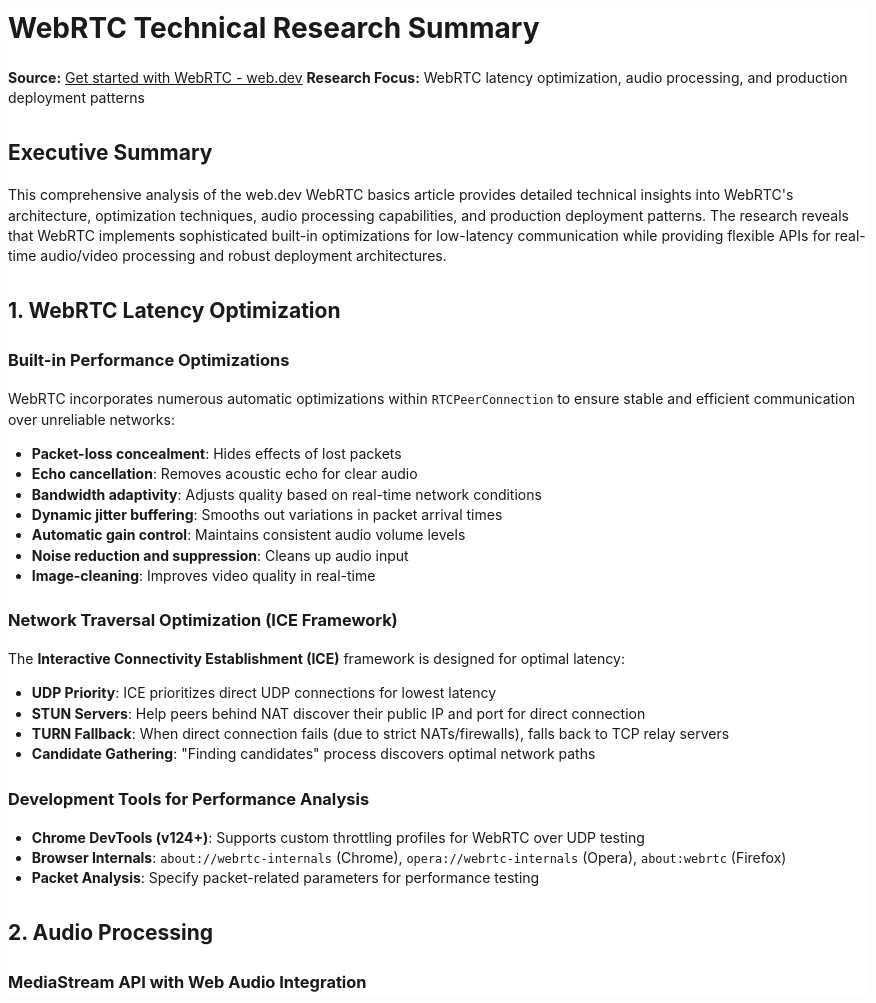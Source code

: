 # WebRTC Technical Research Summary

**Source:** [Get started with WebRTC - web.dev](https://web.dev/articles/webrtc-basics)
**Research Focus:** WebRTC latency optimization, audio processing, and production deployment patterns

## Executive Summary

This comprehensive analysis of the web.dev WebRTC basics article provides detailed technical insights into WebRTC's architecture, optimization techniques, audio processing capabilities, and production deployment patterns. The research reveals that WebRTC implements sophisticated built-in optimizations for low-latency communication while providing flexible APIs for real-time audio/video processing and robust deployment architectures.

## 1. WebRTC Latency Optimization

### Built-in Performance Optimizations

WebRTC incorporates numerous automatic optimizations within `RTCPeerConnection` to ensure stable and efficient communication over unreliable networks:

- **Packet-loss concealment**: Hides effects of lost packets
- **Echo cancellation**: Removes acoustic echo for clear audio
- **Bandwidth adaptivity**: Adjusts quality based on real-time network conditions
- **Dynamic jitter buffering**: Smooths out variations in packet arrival times
- **Automatic gain control**: Maintains consistent audio volume levels
- **Noise reduction and suppression**: Cleans up audio input
- **Image-cleaning**: Improves video quality in real-time

### Network Traversal Optimization (ICE Framework)

The **Interactive Connectivity Establishment (ICE)** framework is designed for optimal latency:

- **UDP Priority**: ICE prioritizes direct UDP connections for lowest latency
- **STUN Servers**: Help peers behind NAT discover their public IP and port for direct connection
- **TURN Fallback**: When direct connection fails (due to strict NATs/firewalls), falls back to TCP relay servers
- **Candidate Gathering**: "Finding candidates" process discovers optimal network paths

### Development Tools for Performance Analysis

- **Chrome DevTools (v124+)**: Supports custom throttling profiles for WebRTC over UDP testing
- **Browser Internals**: `about://webrtc-internals` (Chrome), `opera://webrtc-internals` (Opera), `about:webrtc` (Firefox)
- **Packet Analysis**: Specify packet-related parameters for performance testing

## 2. Audio Processing

### MediaStream API with Web Audio Integration
